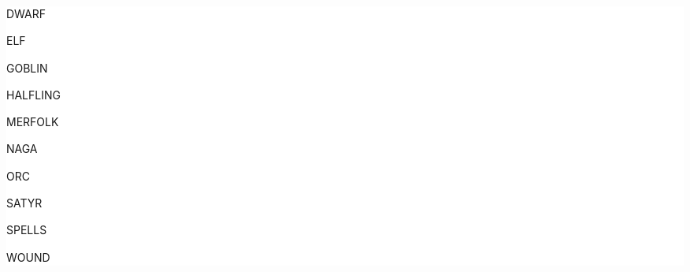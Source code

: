 







DWARF 

ELF 

GOBLIN 

HALFLING 

MERFOLK 

NAGA 

ORC 

SATYR 





















SPELLS 



































WOUND 


